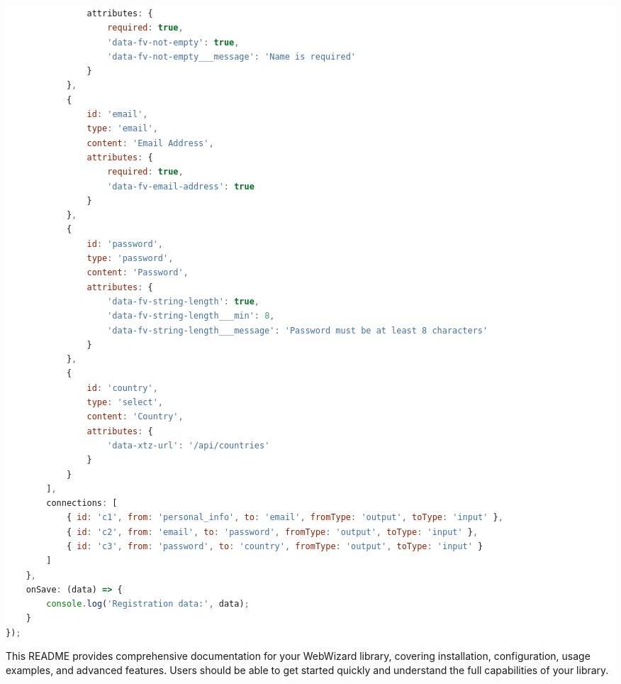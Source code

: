 ```javascript
                attributes: {
                    required: true,
                    'data-fv-not-empty': true,
                    'data-fv-not-empty___message': 'Name is required'
                }
            },
            {
                id: 'email',
                type: 'email',
                content: 'Email Address',
                attributes: {
                    required: true,
                    'data-fv-email-address': true
                }
            },
            {
                id: 'password',
                type: 'password',
                content: 'Password',
                attributes: {
                    'data-fv-string-length': true,
                    'data-fv-string-length___min': 8,
                    'data-fv-string-length___message': 'Password must be at least 8 characters'
                }
            },
            {
                id: 'country',
                type: 'select',
                content: 'Country',
                attributes: {
                    'data-xtz-url': '/api/countries'
                }
            }
        ],
        connections: [
            { id: 'c1', from: 'personal_info', to: 'email', fromType: 'output', toType: 'input' },
            { id: 'c2', from: 'email', to: 'password', fromType: 'output', toType: 'input' },
            { id: 'c3', from: 'password', to: 'country', fromType: 'output', toType: 'input' }
        ]
    },
    onSave: (data) => {
        console.log('Registration data:', data);
    }
});
```

This README provides comprehensive documentation for your WebWizard library, covering installation, configuration, usage examples, and advanced features. Users should be able to get started quickly and understand the full capabilities of your library.
